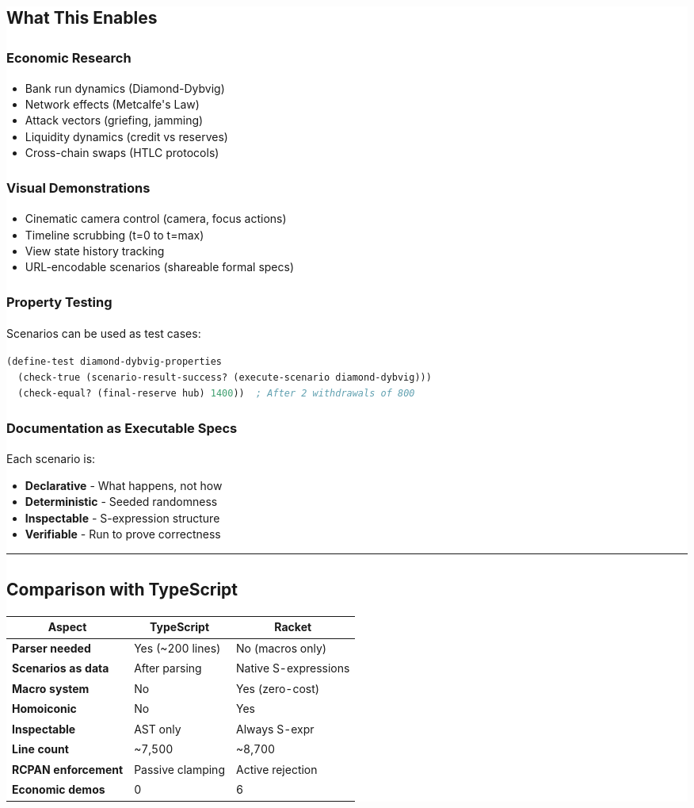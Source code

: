 
## What This Enables

### Economic Research
- Bank run dynamics (Diamond-Dybvig)
- Network effects (Metcalfe's Law)
- Attack vectors (griefing, jamming)
- Liquidity dynamics (credit vs reserves)
- Cross-chain swaps (HTLC protocols)

### Visual Demonstrations
- Cinematic camera control (camera, focus actions)
- Timeline scrubbing (t=0 to t=max)
- View state history tracking
- URL-encodable scenarios (shareable formal specs)

### Property Testing
Scenarios can be used as test cases:
```scheme
(define-test diamond-dybvig-properties
  (check-true (scenario-result-success? (execute-scenario diamond-dybvig)))
  (check-equal? (final-reserve hub) 1400))  ; After 2 withdrawals of 800
```

### Documentation as Executable Specs
Each scenario is:
- **Declarative** - What happens, not how
- **Deterministic** - Seeded randomness
- **Inspectable** - S-expression structure
- **Verifiable** - Run to prove correctness

---

## Comparison with TypeScript

| Aspect | TypeScript | Racket |
|--------|-----------|--------|
| **Parser needed** | Yes (~200 lines) | No (macros only) |
| **Scenarios as data** | After parsing | Native S-expressions |
| **Macro system** | No | Yes (zero-cost) |
| **Homoiconic** | No | Yes |
| **Inspectable** | AST only | Always S-expr |
| **Line count** | ~7,500 | ~8,700 |
| **RCPAN enforcement** | Passive clamping | Active rejection |
| **Economic demos** | 0 | 6 |
